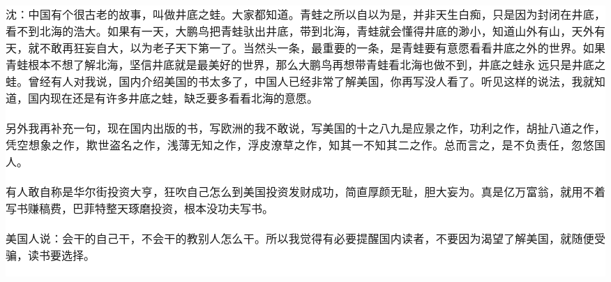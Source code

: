  <p class="p2" style='margin: 0px; text-align: justify; font-variant-numeric: normal; font-variant-east-asian: normal; font-stretch: normal; font-size: 16px; line-height: normal; font-family: "PingFang TC";'>
   <span class="s1" style="font-kerning: none;">
    沈：中国有个很古老的故事，叫做井底之蛙。大家都知道。青蛙之所以自以为是，并非天生白痴，只是因为封闭在井底，看不到北海的浩大。如果有一天，大鹏鸟把青蛙驮出井底，带到北海，青蛙就会懂得井底的渺小，知道山外有山，天外有天，就不敢再狂妄自大，以为老子天下第一了。当然头一条，最重要的一条，是青蛙要有意愿看看井底之外的世界。如果青蛙根本不想了解北海，坚信井底就是最美好的世界，那么大鹏鸟再想带青蛙看北海也做不到，井底之蛙永
   </span>
   <span class="s4" style='font-variant-numeric: normal; font-variant-east-asian: normal; font-stretch: normal; line-height: normal; font-family: "PingFang SC"; font-kerning: none;'>
    远只是井底之蛙。曾经有人对我说，国内介绍美国的书太多了，中国人已经非常了解美国，你再写没人看了。听见这样的说法，我就知道，国内现在还是有许多井底之蛙，缺乏要多看看北海的意愿。
   </span>
  </p>
  <p class="p1" style="margin: 0px; text-align: justify; font-variant-numeric: normal; font-variant-east-asian: normal; font-stretch: normal; font-size: 16px; line-height: normal; font-family: Helvetica; min-height: 19px;">
   <span class="s1" style="font-kerning: none;">
   </span>
   <br/>
  </p>
  <p class="p2" style='margin: 0px; text-align: justify; font-variant-numeric: normal; font-variant-east-asian: normal; font-stretch: normal; font-size: 16px; line-height: normal; font-family: "PingFang TC";'>
   <span class="s1" style="font-kerning: none;">
    另外我再补充一句，现在国内出版的书，写欧洲的我不敢说，写美国的十之八九是应景之作，功利之作，胡扯八道之作，凭空想象之作，欺世盗名之作，浅薄无知之作，浮皮潦草之作，知其一不知其二之作。总而言之，是不负责任，忽悠国人。
   </span>
  </p>
  <p class="p1" style="margin: 0px; text-align: justify; font-variant-numeric: normal; font-variant-east-asian: normal; font-stretch: normal; font-size: 16px; line-height: normal; font-family: Helvetica; min-height: 19px;">
   <span class="s1" style="font-kerning: none;">
   </span>
   <br/>
  </p>
  <p class="p2" style='margin: 0px; text-align: justify; font-variant-numeric: normal; font-variant-east-asian: normal; font-stretch: normal; font-size: 16px; line-height: normal; font-family: "PingFang TC";'>
   <span class="s1" style="font-kerning: none;">
    有人敢自称是华尔街投资大亨，狂吹自己怎么到美国投资发财成功，简直厚颜无耻，胆大妄为。真是亿万富翁，就用不着写书赚稿费，巴菲特整天琢磨投资，根本没功夫写书。
   </span>
  </p>
  <p class="p1" style="margin: 0px; text-align: justify; font-variant-numeric: normal; font-variant-east-asian: normal; font-stretch: normal; font-size: 16px; line-height: normal; font-family: Helvetica; min-height: 19px;">
   <span class="s1" style="font-kerning: none;">
   </span>
   <br/>
  </p>
  <p class="p2" style='margin: 0px; text-align: justify; font-variant-numeric: normal; font-variant-east-asian: normal; font-stretch: normal; font-size: 16px; line-height: normal; font-family: "PingFang TC";'>
   <span class="s1" style="font-kerning: none;">
    美国人说：会干的自己干，不会干的教别人怎么干。所以我觉得有必要提醒国内读者，不要因为渴望了解美国，就随便受骗，读书要选择。
   </span>
  </p>
  <p class="p1" style="margin: 0px; text-align: justify; font-variant-numeric: normal; font-variant-east-asian: normal; font-stretch: normal; font-size: 16px; line-height: normal; font-family: Helvetica; min-height: 19px;">
   <span class="s1" style="font-kerning: none;">
   </span>
   <br/>
  </p>